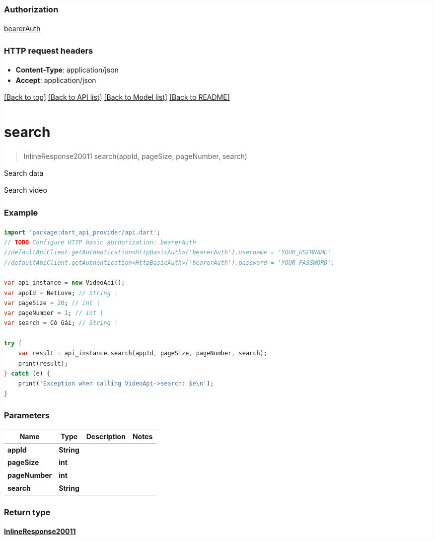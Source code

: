 ### Authorization

[bearerAuth](../README.md#bearerAuth)

### HTTP request headers

 - **Content-Type**: application/json
 - **Accept**: application/json

[[Back to top]](#) [[Back to API list]](../README.md#documentation-for-api-endpoints) [[Back to Model list]](../README.md#documentation-for-models) [[Back to README]](../README.md)

# **search**
> InlineResponse20011 search(appId, pageSize, pageNumber, search)

Search data

Search video

### Example 
```dart
import 'package:dart_api_provider/api.dart';
// TODO Configure HTTP basic authorization: bearerAuth
//defaultApiClient.getAuthentication<HttpBasicAuth>('bearerAuth').username = 'YOUR_USERNAME'
//defaultApiClient.getAuthentication<HttpBasicAuth>('bearerAuth').password = 'YOUR_PASSWORD';

var api_instance = new VideoApi();
var appId = NetLove; // String | 
var pageSize = 20; // int | 
var pageNumber = 1; // int | 
var search = Cô Gái; // String | 

try { 
    var result = api_instance.search(appId, pageSize, pageNumber, search);
    print(result);
} catch (e) {
    print('Exception when calling VideoApi->search: $e\n');
}
```

### Parameters

Name | Type | Description  | Notes
------------- | ------------- | ------------- | -------------
 **appId** | **String**|  | 
 **pageSize** | **int**|  | 
 **pageNumber** | **int**|  | 
 **search** | **String**|  | 

### Return type

[**InlineResponse20011**](InlineResponse20011.md)
